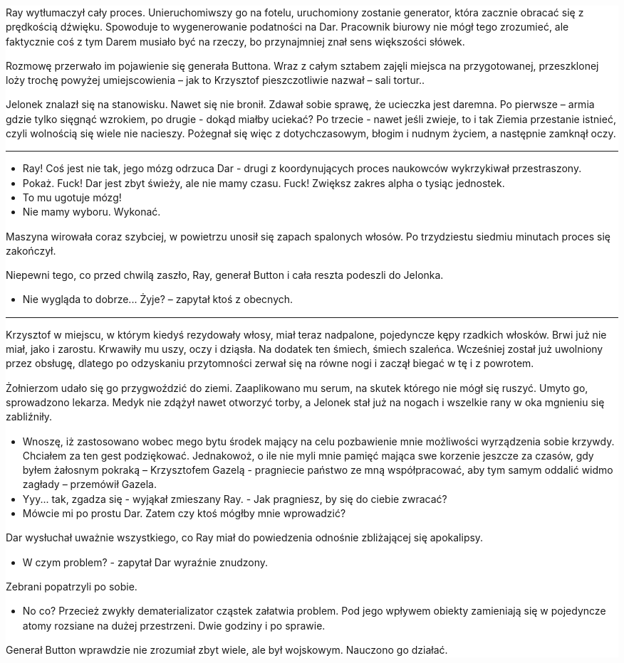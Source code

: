 Ray wytłumaczył cały proces. Unieruchomiwszy go na fotelu, uruchomiony zostanie  generator, która zacznie obracać się z prędkością dźwięku. Spowoduje to wygenerowanie podatności na Dar.
Pracownik biurowy nie mógł tego zrozumieć, ale faktycznie coś z tym Darem musiało być na rzeczy, bo przynajmniej znał sens większości słówek.

Rozmowę przerwało im pojawienie się generała Buttona. Wraz z całym sztabem zajęli miejsca na przygotowanej, przeszklonej loży trochę powyżej umiejscowienia – jak to Krzysztof pieszczotliwie nazwał – sali tortur..

Jelonek znalazł się na stanowisku. Nawet się nie bronił. Zdawał sobie sprawę, że ucieczka jest daremna. Po pierwsze – armia gdzie tylko sięgnąć wzrokiem, po drugie - dokąd miałby uciekać? Po trzecie - nawet jeśli zwieje, to i tak Ziemia przestanie istnieć, czyli wolnością się wiele nie nacieszy. Pożegnał się więc z dotychczasowym, błogim i nudnym życiem, a następnie zamknął oczy.

***

- Ray! Coś jest nie tak, jego mózg odrzuca Dar - drugi z koordynujących proces naukowców wykrzykiwał przestraszony.
- Pokaż. Fuck! Dar jest zbyt świeży, ale nie mamy czasu. Fuck! Zwiększ zakres alpha o tysiąc jednostek.
- To mu ugotuje mózg!
- Nie mamy wyboru. Wykonać.

Maszyna wirowała coraz szybciej, w powietrzu unosił się zapach spalonych włosów. Po trzydziestu siedmiu minutach proces się zakończył.

Niepewni tego, co przed chwilą zaszło, Ray, generał Button i cała reszta podeszli do Jelonka.

- Nie wygląda to dobrze... Żyje? – zapytał ktoś z obecnych.

***

Krzysztof w miejscu, w którym kiedyś rezydowały włosy, miał teraz nadpalone, pojedyncze kępy rzadkich włosków. Brwi już nie miał, jako i zarostu. Krwawiły mu uszy, oczy i dziąsła. Na dodatek ten śmiech, śmiech szaleńca. Wcześniej został już uwolniony przez obsługę, dlatego po odzyskaniu przytomności zerwał się na równe nogi i zaczął biegać w tę i z powrotem.

Żołnierzom udało się go przygwoździć do ziemi. Zaaplikowano mu serum, na skutek którego nie mógł się ruszyć. Umyto go, sprowadzono lekarza. Medyk nie zdążył nawet otworzyć torby, a Jelonek stał już na nogach i wszelkie rany w oka mgnieniu się zabliźniły.

- Wnoszę, iż zastosowano wobec mego bytu środek mający na celu pozbawienie mnie możliwości wyrządzenia sobie krzywdy. Chciałem za ten gest podziękować. Jednakowoż, o ile nie myli mnie pamięć mająca swe korzenie jeszcze za czasów, gdy byłem żałosnym pokraką – Krzysztofem Gazelą - pragniecie państwo ze mną współpracować, aby tym samym oddalić widmo zagłady – przemówił Gazela.
- Yyy... tak, zgadza się - wyjąkał zmieszany Ray. - Jak pragniesz, by się do ciebie zwracać?
- Mówcie mi po prostu Dar. Zatem czy ktoś mógłby mnie wprowadzić?

Dar wysłuchał uważnie wszystkiego, co Ray miał do powiedzenia odnośnie zbliżającej się apokalipsy.

- W czym problem? - zapytał Dar wyraźnie znudzony.

Zebrani popatrzyli po sobie.

- No co? Przecież zwykły dematerializator cząstek załatwia problem. Pod jego wpływem obiekty zamieniają się w pojedyncze atomy rozsiane na dużej przestrzeni. Dwie godziny i po sprawie.

Generał Button wprawdzie nie zrozumiał zbyt wiele, ale był wojskowym. Nauczono go działać.
